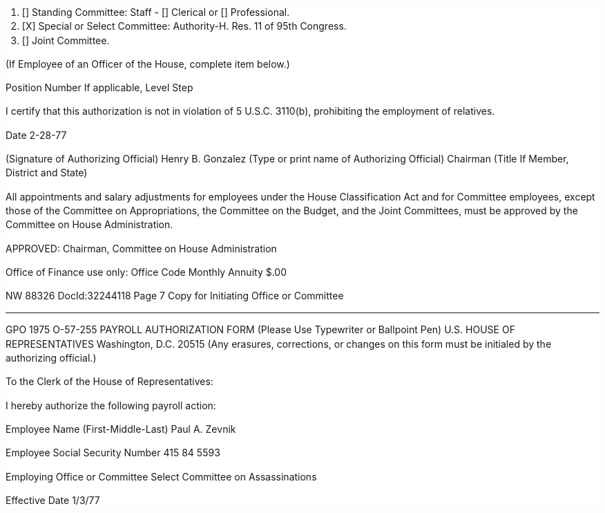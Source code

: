 1. [] Standing Committee: Staff - [] Clerical or [] Professional.
2. [X] Special or Select Committee: Authority-H. Res. 11 of 95th Congress.
3. [] Joint Committee.

(If Employee of an Officer of the House, complete item below.)

Position Number
If applicable, Level Step

I certify that this authorization is not in violation of 5 U.S.C. 3110(b), prohibiting the employment of relatives.

Date 2-28-77

(Signature of Authorizing Official)
Henry B. Gonzalez
(Type or print name of Authorizing Official)
Chairman
(Title If Member, District and State)

All appointments and salary adjustments for employees under the House Classification Act and for Committee employees, except those of the Committee on Appropriations, the Committee on the Budget, and the Joint Committees, must be approved by the Committee on House Administration.

APPROVED:
Chairman, Committee on House Administration

Office of Finance use only:
Office Code
Monthly Annuity $.00

NW 88326
DocId:32244118 Page 7
Copy for Initiating Office or Committee

---

GPO 1975 O-57-255
PAYROLL AUTHORIZATION FORM
(Please Use Typewriter or Ballpoint Pen)
U.S. HOUSE OF REPRESENTATIVES
Washington, D.C. 20515
(Any erasures, corrections, or changes on this form must be initialed by the authorizing official.)

To the Clerk of the House of Representatives:

I hereby authorize the following payroll action:

Employee Name (First-Middle-Last)
Paul A. Zevnik

Employee Social Security Number
415 84 5593

Employing Office or Committee
Select Committee on Assassinations

Effective Date
1/3/77
